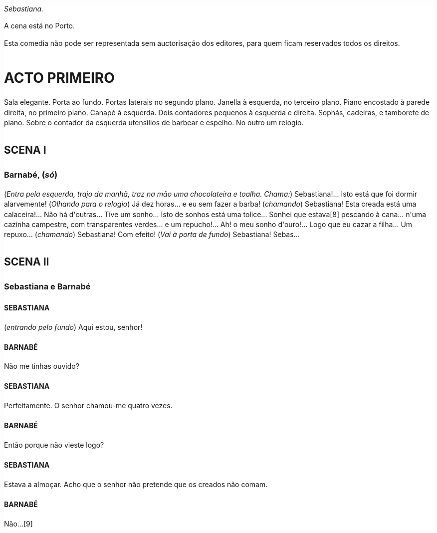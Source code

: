 _Sebastiana._

A cena está no Porto.

Esta comedia não pode ser representada sem auctorisação dos editores, para quem ficam reservados todos os direitos.

ACTO PRIMEIRO
=============

Sala elegante. Porta ao fundo. Portas laterais no segundo plano. Janella à esquerda, no terceiro plano. Piano encostado à parede direita, no primeiro plano. Canapé à esquerda. Dois contadores pequenos à esquerda e direita. Sophás, cadeiras, e tamborete de piano. Sobre o contador da esquerda utensílios de barbear e espelho. No outro um relogio.

SCENA I
-------

### Barnabé, (_só_)

(_Entra pela esquerda, trajo da manhã, traz na mão uma chocolateira e toalha. Chama:_) Sebastiana!... Isto está que foi dormir alarvemente! (_Olhando para o relogio_) Já dez horas... e eu sem fazer a barba! (_chamando_) Sebastiana! Esta creada está uma calaceira!... Não há d'outras... Tive um sonho... Isto de sonhos está uma tolice... Sonhei que estava\[8\] pescando à cana... n'uma cazinha campestre, com transparentes verdes... e um repucho!... Ah! o meu sonho d'ouro!... Logo que eu cazar a filha... Um repuxo... (_chamando_) Sebastiana! Com efeito! (_Vai à porta de fundo_) Sebastiana! Sebas...

SCENA II
--------

### Sebastiana e Barnabé

#### SEBASTIANA

(_entrando pelo fundo_) Aqui estou, senhor!

#### BARNABÉ

Não me tinhas ouvido?

#### SEBASTIANA

Perfeitamente. O senhor chamou-me quatro vezes.

#### BARNABÉ

Então porque não vieste logo?

#### SEBASTIANA

Estava a almoçar. Acho que o senhor não pretende que os creados não comam.

#### BARNABÉ

Não...\[9\]
